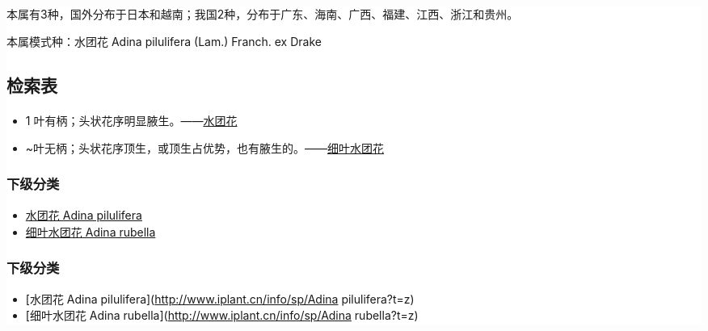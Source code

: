 本属有3种，国外分布于日本和越南；我国2种，分布于广东、海南、广西、福建、江西、浙江和贵州。

本属模式种：水团花 Adina pilulifera (Lam.) Franch. ex Drake

## 检索表

* 1 叶有柄；头状花序明显腋生。——[水团花](Adina-pilulifera-水团花.md)

* ~叶无柄；头状花序顶生，或顶生占优势，也有腋生的。——[细叶水团花](Adina-rubella-细叶水团花.md)

### 下级分类
* [水团花  Adina pilulifera](Adina-pilulifera-水团花.md)
* [细叶水团花  Adina rubella](Adina-rubella-细叶水团花.md)

### 下级分类
* [水团花  Adina pilulifera](http://www.iplant.cn/info/sp/Adina pilulifera?t=z)
* [细叶水团花  Adina rubella](http://www.iplant.cn/info/sp/Adina rubella?t=z)
